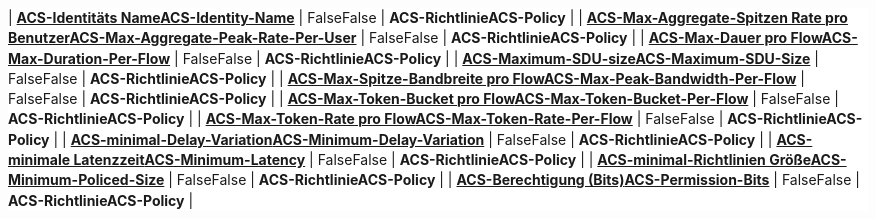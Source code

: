 | [<span data-ttu-id="75504-462">**ACS-Identitäts Name**</span><span class="sxs-lookup"><span data-stu-id="75504-462">**ACS-Identity-Name**</span></span>](a-acsidentityname.md)                                   | <span data-ttu-id="75504-463">False</span><span class="sxs-lookup"><span data-stu-id="75504-463">False</span></span>     | <span data-ttu-id="75504-464">**ACS-Richtlinie**</span><span class="sxs-lookup"><span data-stu-id="75504-464">**ACS-Policy**</span></span>                  |
| [<span data-ttu-id="75504-465">**ACS-Max-Aggregate-Spitzen Rate pro Benutzer**</span><span class="sxs-lookup"><span data-stu-id="75504-465">**ACS-Max-Aggregate-Peak-Rate-Per-User**</span></span>](a-acsmaxaggregatepeakrateperuser.md) | <span data-ttu-id="75504-466">False</span><span class="sxs-lookup"><span data-stu-id="75504-466">False</span></span>     | <span data-ttu-id="75504-467">**ACS-Richtlinie**</span><span class="sxs-lookup"><span data-stu-id="75504-467">**ACS-Policy**</span></span>                  |
| [<span data-ttu-id="75504-468">**ACS-Max-Dauer pro Flow**</span><span class="sxs-lookup"><span data-stu-id="75504-468">**ACS-Max-Duration-Per-Flow**</span></span>](a-acsmaxdurationperflow.md)                     | <span data-ttu-id="75504-469">False</span><span class="sxs-lookup"><span data-stu-id="75504-469">False</span></span>     | <span data-ttu-id="75504-470">**ACS-Richtlinie**</span><span class="sxs-lookup"><span data-stu-id="75504-470">**ACS-Policy**</span></span>                  |
| [<span data-ttu-id="75504-471">**ACS-Maximum-SDU-size**</span><span class="sxs-lookup"><span data-stu-id="75504-471">**ACS-Maximum-SDU-Size**</span></span>](a-acsmaximumsdusize.md)                              | <span data-ttu-id="75504-472">False</span><span class="sxs-lookup"><span data-stu-id="75504-472">False</span></span>     | <span data-ttu-id="75504-473">**ACS-Richtlinie**</span><span class="sxs-lookup"><span data-stu-id="75504-473">**ACS-Policy**</span></span>                  |
| [<span data-ttu-id="75504-474">**ACS-Max-Spitze-Bandbreite pro Flow**</span><span class="sxs-lookup"><span data-stu-id="75504-474">**ACS-Max-Peak-Bandwidth-Per-Flow**</span></span>](a-acsmaxpeakbandwidthperflow.md)          | <span data-ttu-id="75504-475">False</span><span class="sxs-lookup"><span data-stu-id="75504-475">False</span></span>     | <span data-ttu-id="75504-476">**ACS-Richtlinie**</span><span class="sxs-lookup"><span data-stu-id="75504-476">**ACS-Policy**</span></span>                  |
| [<span data-ttu-id="75504-477">**ACS-Max-Token-Bucket pro Flow**</span><span class="sxs-lookup"><span data-stu-id="75504-477">**ACS-Max-Token-Bucket-Per-Flow**</span></span>](a-acsmaxtokenbucketperflow.md)              | <span data-ttu-id="75504-478">False</span><span class="sxs-lookup"><span data-stu-id="75504-478">False</span></span>     | <span data-ttu-id="75504-479">**ACS-Richtlinie**</span><span class="sxs-lookup"><span data-stu-id="75504-479">**ACS-Policy**</span></span>                  |
| [<span data-ttu-id="75504-480">**ACS-Max-Token-Rate pro Flow**</span><span class="sxs-lookup"><span data-stu-id="75504-480">**ACS-Max-Token-Rate-Per-Flow**</span></span>](a-acsmaxtokenrateperflow.md)                  | <span data-ttu-id="75504-481">False</span><span class="sxs-lookup"><span data-stu-id="75504-481">False</span></span>     | <span data-ttu-id="75504-482">**ACS-Richtlinie**</span><span class="sxs-lookup"><span data-stu-id="75504-482">**ACS-Policy**</span></span>                  |
| [<span data-ttu-id="75504-483">**ACS-minimal-Delay-Variation**</span><span class="sxs-lookup"><span data-stu-id="75504-483">**ACS-Minimum-Delay-Variation**</span></span>](a-acsminimumdelayvariation.md)                | <span data-ttu-id="75504-484">False</span><span class="sxs-lookup"><span data-stu-id="75504-484">False</span></span>     | <span data-ttu-id="75504-485">**ACS-Richtlinie**</span><span class="sxs-lookup"><span data-stu-id="75504-485">**ACS-Policy**</span></span>                  |
| [<span data-ttu-id="75504-486">**ACS-minimale Latenzzeit**</span><span class="sxs-lookup"><span data-stu-id="75504-486">**ACS-Minimum-Latency**</span></span>](a-acsminimumlatency.md)                               | <span data-ttu-id="75504-487">False</span><span class="sxs-lookup"><span data-stu-id="75504-487">False</span></span>     | <span data-ttu-id="75504-488">**ACS-Richtlinie**</span><span class="sxs-lookup"><span data-stu-id="75504-488">**ACS-Policy**</span></span>                  |
| [<span data-ttu-id="75504-489">**ACS-minimal-Richtlinien Größe**</span><span class="sxs-lookup"><span data-stu-id="75504-489">**ACS-Minimum-Policed-Size**</span></span>](a-acsminimumpolicedsize.md)                      | <span data-ttu-id="75504-490">False</span><span class="sxs-lookup"><span data-stu-id="75504-490">False</span></span>     | <span data-ttu-id="75504-491">**ACS-Richtlinie**</span><span class="sxs-lookup"><span data-stu-id="75504-491">**ACS-Policy**</span></span>                  |
| [<span data-ttu-id="75504-492">**ACS-Berechtigung (Bits)**</span><span class="sxs-lookup"><span data-stu-id="75504-492">**ACS-Permission-Bits**</span></span>](a-acspermissionbits.md)                               | <span data-ttu-id="75504-493">False</span><span class="sxs-lookup"><span data-stu-id="75504-493">False</span></span>     | <span data-ttu-id="75504-494">**ACS-Richtlinie**</span><span class="sxs-lookup"><span data-stu-id="75504-494">**ACS-Policy**</span></span>                  |